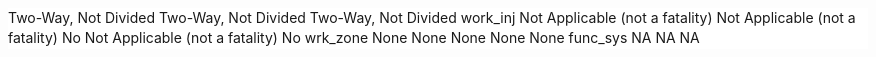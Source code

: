 <td style="text-align:left;">
Two-Way, Not Divided
</td>
<td style="text-align:left;">
Two-Way, Not Divided
</td>
<td style="text-align:left;">
Two-Way, Not Divided
</td>
</tr>
<tr>
<td style="text-align:left;">
work_inj
</td>
<td style="text-align:left;">
Not Applicable (not a fatality)
</td>
<td style="text-align:left;">
Not Applicable (not a fatality)
</td>
<td style="text-align:left;">
No
</td>
<td style="text-align:left;">
Not Applicable (not a fatality)
</td>
<td style="text-align:left;">
No
</td>
</tr>
<tr>
<td style="text-align:left;">
wrk_zone
</td>
<td style="text-align:left;">
None
</td>
<td style="text-align:left;">
None
</td>
<td style="text-align:left;">
None
</td>
<td style="text-align:left;">
None
</td>
<td style="text-align:left;">
None
</td>
</tr>
<tr>
<td style="text-align:left;">
func_sys
</td>
<td style="text-align:left;">
NA
</td>
<td style="text-align:left;">
NA
</td>
<td style="text-align:left;">
NA
</td>
<td style="text-align:left;">